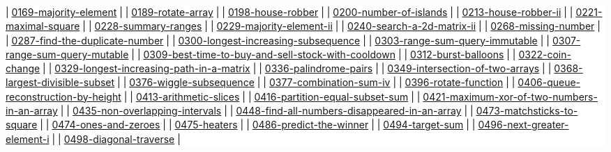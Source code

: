 | [0169-majority-element](https://github.com/sohailsheikh92/leetcode_problems/tree/master/0169-majority-element) |
| [0189-rotate-array](https://github.com/sohailsheikh92/leetcode_problems/tree/master/0189-rotate-array) |
| [0198-house-robber](https://github.com/sohailsheikh92/leetcode_problems/tree/master/0198-house-robber) |
| [0200-number-of-islands](https://github.com/sohailsheikh92/leetcode_problems/tree/master/0200-number-of-islands) |
| [0213-house-robber-ii](https://github.com/sohailsheikh92/leetcode_problems/tree/master/0213-house-robber-ii) |
| [0221-maximal-square](https://github.com/sohailsheikh92/leetcode_problems/tree/master/0221-maximal-square) |
| [0228-summary-ranges](https://github.com/sohailsheikh92/leetcode_problems/tree/master/0228-summary-ranges) |
| [0229-majority-element-ii](https://github.com/sohailsheikh92/leetcode_problems/tree/master/0229-majority-element-ii) |
| [0240-search-a-2d-matrix-ii](https://github.com/sohailsheikh92/leetcode_problems/tree/master/0240-search-a-2d-matrix-ii) |
| [0268-missing-number](https://github.com/sohailsheikh92/leetcode_problems/tree/master/0268-missing-number) |
| [0287-find-the-duplicate-number](https://github.com/sohailsheikh92/leetcode_problems/tree/master/0287-find-the-duplicate-number) |
| [0300-longest-increasing-subsequence](https://github.com/sohailsheikh92/leetcode_problems/tree/master/0300-longest-increasing-subsequence) |
| [0303-range-sum-query-immutable](https://github.com/sohailsheikh92/leetcode_problems/tree/master/0303-range-sum-query-immutable) |
| [0307-range-sum-query-mutable](https://github.com/sohailsheikh92/leetcode_problems/tree/master/0307-range-sum-query-mutable) |
| [0309-best-time-to-buy-and-sell-stock-with-cooldown](https://github.com/sohailsheikh92/leetcode_problems/tree/master/0309-best-time-to-buy-and-sell-stock-with-cooldown) |
| [0312-burst-balloons](https://github.com/sohailsheikh92/leetcode_problems/tree/master/0312-burst-balloons) |
| [0322-coin-change](https://github.com/sohailsheikh92/leetcode_problems/tree/master/0322-coin-change) |
| [0329-longest-increasing-path-in-a-matrix](https://github.com/sohailsheikh92/leetcode_problems/tree/master/0329-longest-increasing-path-in-a-matrix) |
| [0336-palindrome-pairs](https://github.com/sohailsheikh92/leetcode_problems/tree/master/0336-palindrome-pairs) |
| [0349-intersection-of-two-arrays](https://github.com/sohailsheikh92/leetcode_problems/tree/master/0349-intersection-of-two-arrays) |
| [0368-largest-divisible-subset](https://github.com/sohailsheikh92/leetcode_problems/tree/master/0368-largest-divisible-subset) |
| [0376-wiggle-subsequence](https://github.com/sohailsheikh92/leetcode_problems/tree/master/0376-wiggle-subsequence) |
| [0377-combination-sum-iv](https://github.com/sohailsheikh92/leetcode_problems/tree/master/0377-combination-sum-iv) |
| [0396-rotate-function](https://github.com/sohailsheikh92/leetcode_problems/tree/master/0396-rotate-function) |
| [0406-queue-reconstruction-by-height](https://github.com/sohailsheikh92/leetcode_problems/tree/master/0406-queue-reconstruction-by-height) |
| [0413-arithmetic-slices](https://github.com/sohailsheikh92/leetcode_problems/tree/master/0413-arithmetic-slices) |
| [0416-partition-equal-subset-sum](https://github.com/sohailsheikh92/leetcode_problems/tree/master/0416-partition-equal-subset-sum) |
| [0421-maximum-xor-of-two-numbers-in-an-array](https://github.com/sohailsheikh92/leetcode_problems/tree/master/0421-maximum-xor-of-two-numbers-in-an-array) |
| [0435-non-overlapping-intervals](https://github.com/sohailsheikh92/leetcode_problems/tree/master/0435-non-overlapping-intervals) |
| [0448-find-all-numbers-disappeared-in-an-array](https://github.com/sohailsheikh92/leetcode_problems/tree/master/0448-find-all-numbers-disappeared-in-an-array) |
| [0473-matchsticks-to-square](https://github.com/sohailsheikh92/leetcode_problems/tree/master/0473-matchsticks-to-square) |
| [0474-ones-and-zeroes](https://github.com/sohailsheikh92/leetcode_problems/tree/master/0474-ones-and-zeroes) |
| [0475-heaters](https://github.com/sohailsheikh92/leetcode_problems/tree/master/0475-heaters) |
| [0486-predict-the-winner](https://github.com/sohailsheikh92/leetcode_problems/tree/master/0486-predict-the-winner) |
| [0494-target-sum](https://github.com/sohailsheikh92/leetcode_problems/tree/master/0494-target-sum) |
| [0496-next-greater-element-i](https://github.com/sohailsheikh92/leetcode_problems/tree/master/0496-next-greater-element-i) |
| [0498-diagonal-traverse](https://github.com/sohailsheikh92/leetcode_problems/tree/master/0498-diagonal-traverse) |